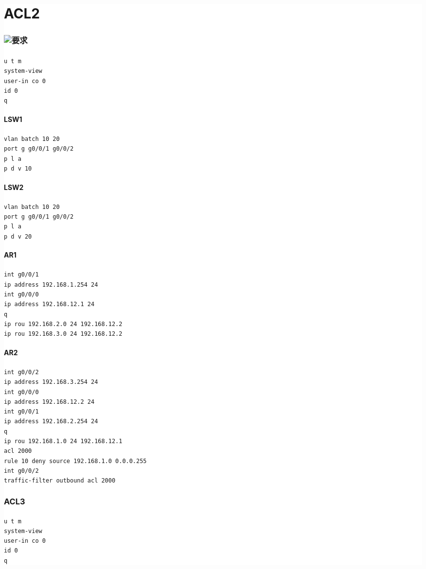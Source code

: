 # ACL2
### ![要求](https://raw.githubusercontent.com/swdxiaoxiao/imgs/main/小书匠/ACL2.png)

####
```
u t m
system-view
user-in co 0
id 0
q

```
#### LSW1
```
vlan batch 10 20
port g g0/0/1 g0/0/2
p l a
p d v 10
```
#### LSW2
```
vlan batch 10 20
port g g0/0/1 g0/0/2
p l a
p d v 20
```
#### AR1
```
int g0/0/1
ip address 192.168.1.254 24
int g0/0/0
ip address 192.168.12.1 24
q
ip rou 192.168.2.0 24 192.168.12.2
ip rou 192.168.3.0 24 192.168.12.2

```
#### AR2
```
int g0/0/2
ip address 192.168.3.254 24
int g0/0/0
ip address 192.168.12.2 24
int g0/0/1
ip address 192.168.2.254 24
q
ip rou 192.168.1.0 24 192.168.12.1
acl 2000
rule 10 deny source 192.168.1.0 0.0.0.255
int g0/0/2
traffic-filter outbound acl 2000

```
### ACL3
```
u t m
system-view
user-in co 0
id 0
q

```